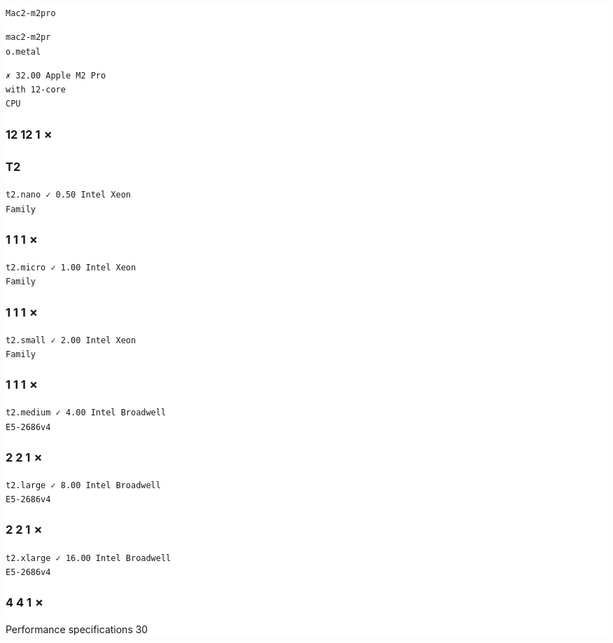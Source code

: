 ```
Mac2-m2pro
```
```
mac2-m2pr
o.metal
```
```
✗ 32.00 Apple M2 Pro
with 12‑core
CPU
```
### 12 12 1 ✗

### T2

```
t2.nano ✓ 0.50 Intel Xeon
Family
```
### 1 1 1 ✗

```
t2.micro ✓ 1.00 Intel Xeon
Family
```
### 1 1 1 ✗

```
t2.small ✓ 2.00 Intel Xeon
Family
```
### 1 1 1 ✗

```
t2.medium ✓ 4.00 Intel Broadwell
E5-2686v4
```
### 2 2 1 ✗

```
t2.large ✓ 8.00 Intel Broadwell
E5-2686v4
```
### 2 2 1 ✗

```
t2.xlarge ✓ 16.00 Intel Broadwell
E5-2686v4
```
### 4 4 1 ✗

Performance specifications 30
